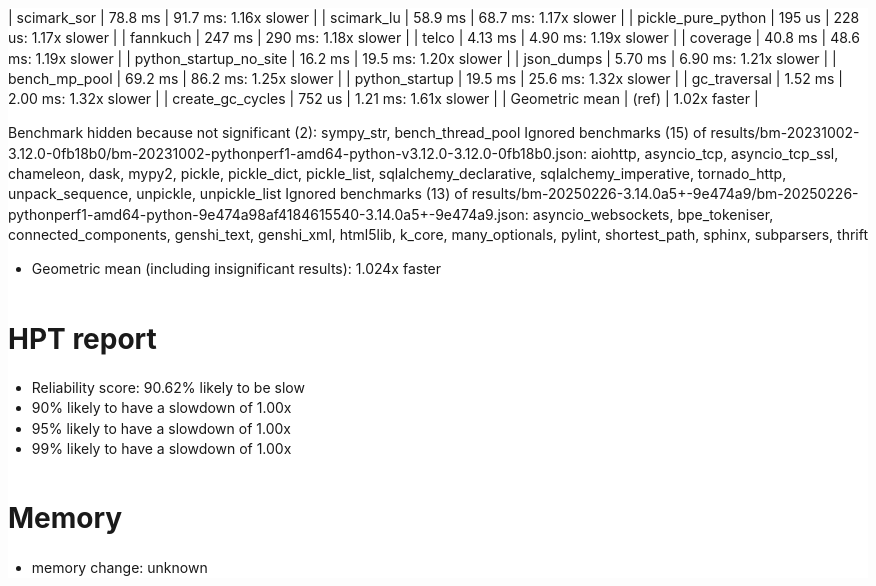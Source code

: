 | scimark_sor                | 78.8 ms                                                     | 91.7 ms: 1.16x slower                                                       |
| scimark_lu                 | 58.9 ms                                                     | 68.7 ms: 1.17x slower                                                       |
| pickle_pure_python         | 195 us                                                      | 228 us: 1.17x slower                                                        |
| fannkuch                   | 247 ms                                                      | 290 ms: 1.18x slower                                                        |
| telco                      | 4.13 ms                                                     | 4.90 ms: 1.19x slower                                                       |
| coverage                   | 40.8 ms                                                     | 48.6 ms: 1.19x slower                                                       |
| python_startup_no_site     | 16.2 ms                                                     | 19.5 ms: 1.20x slower                                                       |
| json_dumps                 | 5.70 ms                                                     | 6.90 ms: 1.21x slower                                                       |
| bench_mp_pool              | 69.2 ms                                                     | 86.2 ms: 1.25x slower                                                       |
| python_startup             | 19.5 ms                                                     | 25.6 ms: 1.32x slower                                                       |
| gc_traversal               | 1.52 ms                                                     | 2.00 ms: 1.32x slower                                                       |
| create_gc_cycles           | 752 us                                                      | 1.21 ms: 1.61x slower                                                       |
| Geometric mean             | (ref)                                                       | 1.02x faster                                                                |

Benchmark hidden because not significant (2): sympy_str, bench_thread_pool
Ignored benchmarks (15) of results/bm-20231002-3.12.0-0fb18b0/bm-20231002-pythonperf1-amd64-python-v3.12.0-3.12.0-0fb18b0.json: aiohttp, asyncio_tcp, asyncio_tcp_ssl, chameleon, dask, mypy2, pickle, pickle_dict, pickle_list, sqlalchemy_declarative, sqlalchemy_imperative, tornado_http, unpack_sequence, unpickle, unpickle_list
Ignored benchmarks (13) of results/bm-20250226-3.14.0a5+-9e474a9/bm-20250226-pythonperf1-amd64-python-9e474a98af4184615540-3.14.0a5+-9e474a9.json: asyncio_websockets, bpe_tokeniser, connected_components, genshi_text, genshi_xml, html5lib, k_core, many_optionals, pylint, shortest_path, sphinx, subparsers, thrift

- Geometric mean (including insignificant results): 1.024x faster

# HPT report

- Reliability score: 90.62% likely to be slow
- 90% likely to have a slowdown of 1.00x
- 95% likely to have a slowdown of 1.00x
- 99% likely to have a slowdown of 1.00x

# Memory
- memory change: unknown